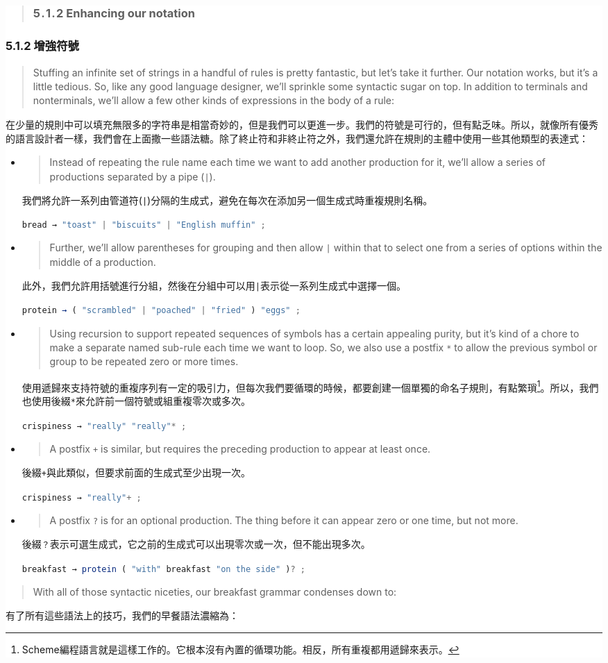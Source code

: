 > ### 5 . 1 . 2 Enhancing our notation 

### 5.1.2 增強符號

> Stuffing an infinite set of strings in a handful of rules is pretty fantastic, but let’s take it further. Our notation works, but it’s a little tedious. So, like any good language designer, we’ll sprinkle some syntactic sugar on top. In addition to terminals and nonterminals, we’ll allow a few other kinds of expressions in the body of a rule:
>

在少量的規則中可以填充無限多的字符串是相當奇妙的，但是我們可以更進一步。我們的符號是可行的，但有點乏味。所以，就像所有優秀的語言設計者一樣，我們會在上面撒一些語法糖。除了終止符和非終止符之外，我們還允許在規則的主體中使用一些其他類型的表達式：

- > Instead of repeating the rule name each time we want to add another production for it, we’ll allow a series of productions separated by a pipe (`|`).

  我們將允許一系列由管道符(`|`)分隔的生成式，避免在每次在添加另一個生成式時重複規則名稱。

  ```js
  bread → "toast" | "biscuits" | "English muffin" ;
  ```

- > Further, we’ll allow parentheses for grouping and then allow `|` within that to select one from a series of options within the middle of a production.

  此外，我們允許用括號進行分組，然後在分組中可以用`|`表示從一系列生成式中選擇一個。

  ```js
  protein → ( "scrambled" | "poached" | "fried" ) "eggs" ;
  ```

- > Using recursion to support repeated sequences of symbols has a certain appealing purity, but it’s kind of a chore to make a separate named sub-rule each time we want to loop. So, we also use a postfix `*` to allow the previous symbol or group to be repeated zero or more times.

  使用遞歸來支持符號的重複序列有一定的吸引力，但每次我們要循環的時候，都要創建一個單獨的命名子規則，有點繁瑣[^7]。所以，我們也使用後綴`*`來允許前一個符號或組重複零次或多次。

  ```js
  crispiness → "really" "really"* ;
  ```

- > A postfix `+` is similar, but requires the preceding production to appear at least once.

  後綴`+`與此類似，但要求前面的生成式至少出現一次。

  ```js
  crispiness → "really"+ ;
  ```

- > A postfix `?` is for an optional production. The thing before it can appear zero or one time, but not more.

  後綴`？`表示可選生成式，它之前的生成式可以出現零次或一次，但不能出現多次。

  ```js
  breakfast → protein ( "with" breakfast "on the side" )? ;
  ```

> With all of those syntactic niceties, our breakfast grammar condenses down to:

有了所有這些語法上的技巧，我們的早餐語法濃縮為：


[^1]: 我非常擔心這一章會成為這本書中最無聊的章節之一，所以我儘可能多地往裏面塞入了很多有趣的想法。
[^2]: 在美國，運算符優先級常縮寫為**PEMDAS**，分別表示*P*arentheses(括號), *E*xponents(指數), *M*ultiplication/*D*ivision(乘除), *A*ddition/*S*ubtraction(加減)。為了便於記憶，將縮寫詞擴充為“**Please Excuse My Dear Aunt Sally**”。
[^3]: 這並不是説樹是我們代碼的唯一可能的表示方式。在第三部分，我們將生成字節碼，這是另一種對人類不友好但更接近機器的表示方式。
[^4]: 將頭部限制為單個符號是上下文無關語法的定義特性。更強大的形式，如[無限制文法](https://en.wikipedia.org/wiki/Unrestricted_grammar)，允許在頭部和主體中都包含一系列的符號。
[^5]: 是的，我們需要為定義語法的規則定義一個語法。我們也應該指定這個元語法嗎?我們用什麼符號來表示它?從上到下都是語言
[^6]: 想象一下，我們在這裏遞歸擴展幾次`breakfast`規則，比如 "bacon with bacon with bacon with . . ." ，為了正確地完成這個字符串，我們需要在結尾處添加同等數量的 "on the side "詞組。跟蹤所需尾部的數量超出了正則語法的能力範圍。正則語法可以表達*重複*，但它們無法*統計*有多少重複，但是這（種跟蹤）對於確保字符串的`with`和`on the side`部分的數量相同是必要的。
[^7]: Scheme編程語言就是這樣工作的。它根本沒有內置的循環功能。相反，所有重複都用遞歸來表示。
[^8]: 如果你願意，可以嘗試使用這個語法生成一些表達式，就像我們之前用早餐語法做的那樣。生成的表達式你覺得對嗎？你能讓它生成任何錯誤的東西，比如1+/3嗎？
[^9]: 特別是，我們要定義一個**抽象語法樹（AST）**。在**解析樹**中，每一個語法生成式都成為樹中的一個節點。AST省略了後面階段不需要的生成式。
[^10]: 詞法單元也不是完全同質的。字面值的標記存儲值，但其他類型的詞素不需要該狀態。我曾經見過一些掃描器使用不同的類來處理字面量和其他類型的詞素，但我認為我應該把事情簡單化。
[^11]: 我儘量避免在代碼中使用縮寫，因為這會讓不知道其含義的讀者犯錯誤。但是在我所研究過的編譯器中，“Expr”和“Stmt”是如此普遍，我最好現在就開始讓您習慣它們。
[^12]: 我從Jython和IronPython的創建者Jim Hugunin那裏得到了編寫語法樹類腳本的想法。真正的腳本語言比Java更適合這種情況，但我儘量不向您提供太多的語言。
[^13]: 這不是世界上最優雅的字符串操作代碼，但也很好。它只在我們給它的類定義集上運行。穩健性不是優先考慮的問題。
[^14]: 附錄II包含了在我們完成jlox的實現並定義了它的所有語法樹節點之後，這個腳本生成的代碼。
[^15]: 這就是Erich Gamma等人在《設計模式:可重用的面向對象軟件的元素》一書中所謂的[解釋器模式](https://en.wikipedia.org/wiki/Interpreter_pattern)。
[^16]: ML，是元語言(metalanguage)的簡稱，它是由Robin Milner和他的朋友們創建的，是偉大的編程語言家族的主要分支之一。它的子程序包括SML、Caml、OCaml、Haskell和F#。甚至Scala、Rust和Swift都有很強的相似性。就像Lisp一樣，它也是那種充滿了好點子的語言之一，即使在40多年後的今天，語言設計者仍然在重新發現它們。
[^17]: 諸如Common Lisp的CLOS，Dylan和Julia這樣的支持多方法(多分派)的語言都能輕鬆添加新類型和操作。它們通常犧牲的是靜態類型檢查或單獨編譯。
[^18]: 在設計模式中，這兩種方法的名字都叫`visit()`，很容易混淆，需要依賴重載來區分不同方法。這也導致一些讀者認為正確的visit方法是在運行時根據其參數類型選擇的。事實並非如此。與重寫不同，重載是在編譯時靜態分派的。為每個方法使用不同的名稱使分派更加明顯，同時還向您展示瞭如何在不支持重載的語言中應用此模式。